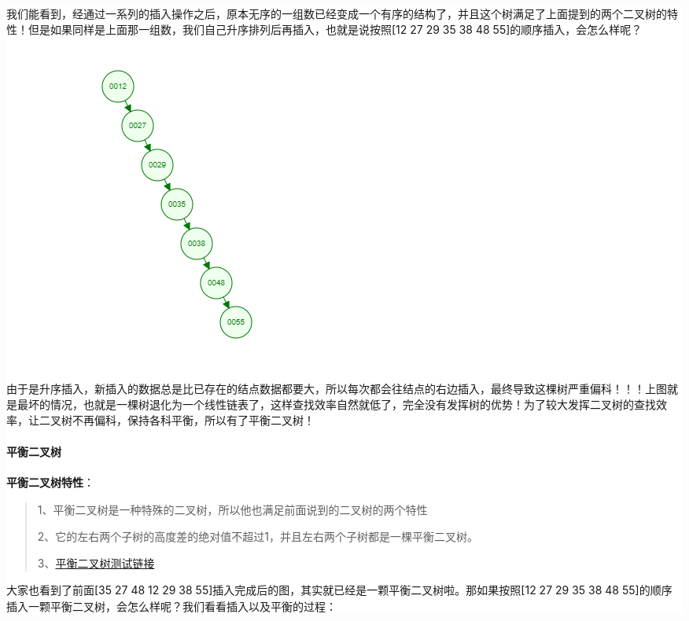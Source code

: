 我们能看到，经通过一系列的插入操作之后，原本无序的一组数已经变成一个有序的结构了，并且这个树满足了上面提到的两个二叉树的特性！但是如果同样是上面那一组数，我们自己升序排列后再插入，也就是说按照[12 27 29 35 38 48 55]的顺序插入，会怎么样呢？

![mysql](../images/development/mysql/647.png) 

由于是升序插入，新插入的数据总是比已存在的结点数据都要大，所以每次都会往结点的右边插入，最终导致这棵树严重偏科！！！上图就是最坏的情况，也就是一棵树退化为一个线性链表了，这样查找效率自然就低了，完全没有发挥树的优势！为了较大发挥二叉树的查找效率，让二叉树不再偏科，保持各科平衡，所以有了平衡二叉树！

#### 平衡二叉树

**平衡二叉树特性**：

  >1、平衡二叉树是一种特殊的二叉树，所以他也满足前面说到的二叉树的两个特性
  >
  >2、它的左右两个子树的高度差的绝对值不超过1，并且左右两个子树都是一棵平衡二叉树。
  >
  >3、[平衡二叉树测试链接](https://www.cs.usfca.edu/~galles/visualization/AVLtree.html)

大家也看到了前面[35 27 48 12 29 38 55]插入完成后的图，其实就已经是一颗平衡二叉树啦。那如果按照[12 27 29 35 38 48 55]的顺序插入一颗平衡二叉树，会怎么样呢？我们看看插入以及平衡的过程：
